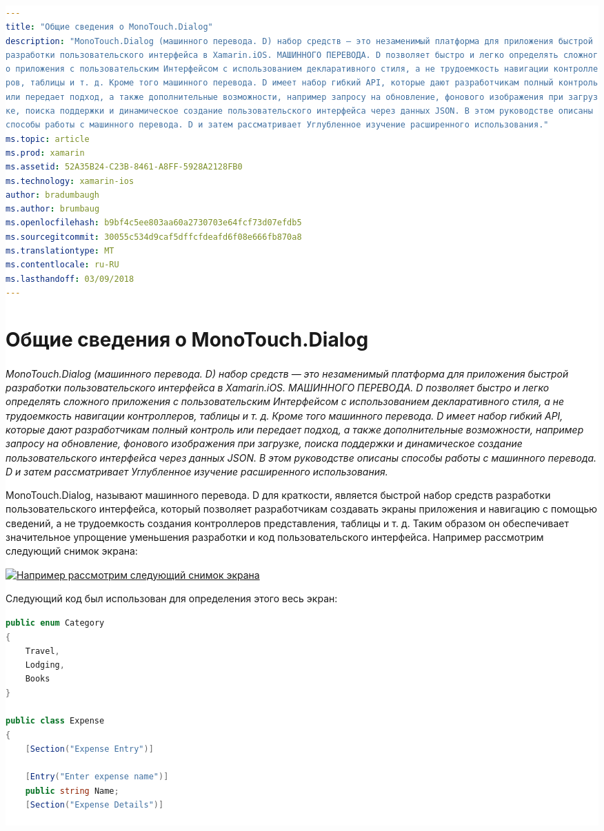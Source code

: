 ```yaml
---
title: "Общие сведения о MonoTouch.Dialog"
description: "MonoTouch.Dialog (машинного перевода. D) набор средств — это незаменимый платформа для приложения быстрой разработки пользовательского интерфейса в Xamarin.iOS. МАШИННОГО ПЕРЕВОДА. D позволяет быстро и легко определять сложного приложения с пользовательским Интерфейсом с использованием декларативного стиля, а не трудоемкость навигации контроллеров, таблицы и т. д. Кроме того машинного перевода. D имеет набор гибкий API, которые дают разработчикам полный контроль или передает подход, а также дополнительные возможности, например запросу на обновление, фонового изображения при загрузке, поиска поддержки и динамическое создание пользовательского интерфейса через данных JSON. В этом руководстве описаны способы работы с машинного перевода. D и затем рассматривает Углубленное изучение расширенного использования."
ms.topic: article
ms.prod: xamarin
ms.assetid: 52A35B24-C23B-8461-A8FF-5928A2128FB0
ms.technology: xamarin-ios
author: bradumbaugh
ms.author: brumbaug
ms.openlocfilehash: b9bf4c5ee803aa60a2730703e64fcf73d07efdb5
ms.sourcegitcommit: 30055c534d9caf5dffcfdeafd6f08e666fb870a8
ms.translationtype: MT
ms.contentlocale: ru-RU
ms.lasthandoff: 03/09/2018
---
```

# <a name="introduction-to-monotouchdialog"></a>Общие сведения о MonoTouch.Dialog

_MonoTouch.Dialog (машинного перевода. D) набор средств — это незаменимый платформа для приложения быстрой разработки пользовательского интерфейса в Xamarin.iOS. МАШИННОГО ПЕРЕВОДА. D позволяет быстро и легко определять сложного приложения с пользовательским Интерфейсом с использованием декларативного стиля, а не трудоемкость навигации контроллеров, таблицы и т. д. Кроме того машинного перевода. D имеет набор гибкий API, которые дают разработчикам полный контроль или передает подход, а также дополнительные возможности, например запросу на обновление, фонового изображения при загрузке, поиска поддержки и динамическое создание пользовательского интерфейса через данных JSON. В этом руководстве описаны способы работы с машинного перевода. D и затем рассматривает Углубленное изучение расширенного использования._


MonoTouch.Dialog, называют машинного перевода. D для краткости, является быстрой набор средств разработки пользовательского интерфейса, который позволяет разработчикам создавать экраны приложения и навигацию с помощью сведений, а не трудоемкость создания контроллеров представления, таблицы и т. д. Таким образом он обеспечивает значительное упрощение уменьшения разработки и код пользовательского интерфейса. Например рассмотрим следующий снимок экрана:

 [![](images/image1.png "Например рассмотрим следующий снимок экрана")](images/image1.png#lightbox)

Следующий код был использован для определения этого весь экран:

```csharp
public enum Category
{
    Travel,
    Lodging,
    Books
}
        
public class Expense
{
    [Section("Expense Entry")]

    [Entry("Enter expense name")]
    public string Name;
    [Section("Expense Details")]
  
```